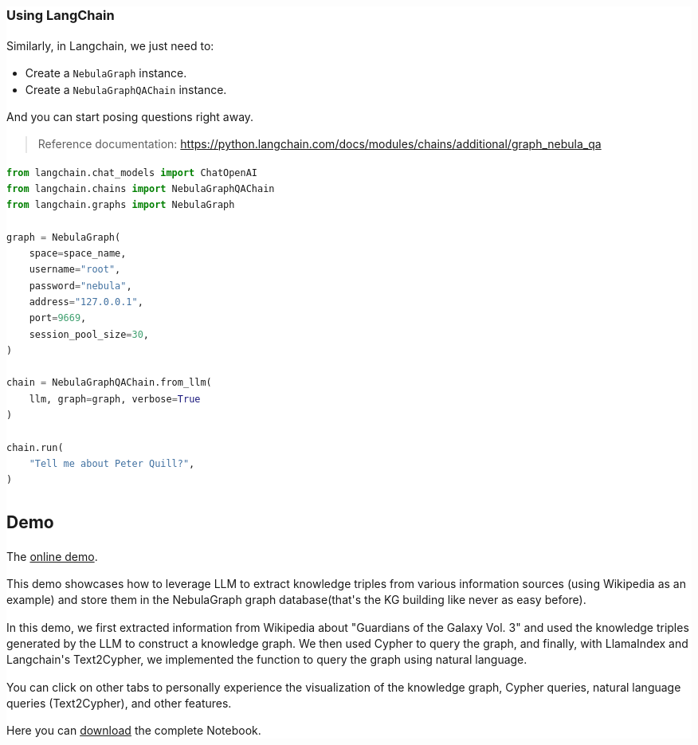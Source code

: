 ### Using LangChain

Similarly, in Langchain, we just need to:

- Create a `NebulaGraph` instance.
- Create a `NebulaGraphQAChain` instance.

And you can start posing questions right away.

> Reference documentation: https://python.langchain.com/docs/modules/chains/additional/graph_nebula_qa

```python
from langchain.chat_models import ChatOpenAI
from langchain.chains import NebulaGraphQAChain
from langchain.graphs import NebulaGraph

graph = NebulaGraph(
    space=space_name,
    username="root",
    password="nebula",
    address="127.0.0.1",
    port=9669,
    session_pool_size=30,
)

chain = NebulaGraphQAChain.from_llm(
    llm, graph=graph, verbose=True
)

chain.run(
    "Tell me about Peter Quill?",
)
```

## Demo

The [online demo](https://siwei.io/en/demos/text2cypher/).

<iframe width="800" height="857" src="https://user-images.githubusercontent.com/1651790/254521700-6de6aadf-4b62-495a-9276-ef866ebb4add.mp4"> </iframe>

This demo showcases how to leverage LLM to extract knowledge triples from various information sources (using Wikipedia as an example) and store them in the NebulaGraph graph database(that's the KG building like never as easy before).

In this demo, we first extracted information from Wikipedia about "Guardians of the Galaxy Vol. 3" and used the knowledge triples generated by the LLM to construct a knowledge graph. We then used Cypher to query the graph, and finally, with LlamaIndex and Langchain's Text2Cypher, we implemented the function to query the graph using natural language.

You can click on other tabs to personally experience the visualization of the knowledge graph, Cypher queries, natural language queries (Text2Cypher), and other features.

Here you can [download](https://www.siwei.io/demo-dumps/kg-llm/KG_Building.ipynb) the complete Notebook.
